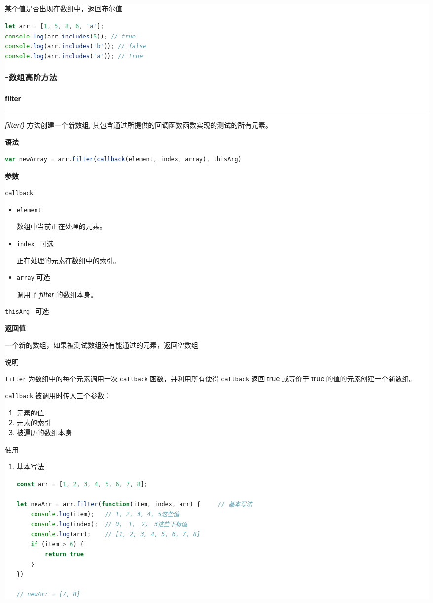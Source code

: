   某个值是否出现在数组中，返回布尔值

  ```js
  let arr = [1, 5, 8, 6, 'a'];
  console.log(arr.includes(5)); // true
  console.log(arr.includes('b')); // false
  console.log(arr.includes('a')); // true
  ```

### -数组高阶方法

#### filter

------

*filter()* 方法创建一个新数组, 其包含通过所提供的回调函数函数实现的测试的所有元素。

**语法** 

```js
var newArray = arr.filter(callback(element, index, array), thisArg)
```

**参数**

`callback`

- `element`	

  数组中当前正在处理的元素。

- `index ` 可选

  正在处理的元素在数组中的索引。

- `array` 可选

  调用了 *filter* 的数组本身。

`thisArg ` 可选 

**返回值**

一个新的数组，如果被测试数组没有能通过的元素，返回空数组

说明

`filter` 为数组中的每个元素调用一次 `callback` 函数，并利用所有使得 `callback` 返回 true 或[等价于 true 的值](https://developer.mozilla.org/zh-CN/docs/Glossary/Truthy)的元素创建一个新数组。

`callback` 被调用时传入三个参数：

1. 元素的值
2. 元素的索引
3. 被遍历的数组本身

使用

1. 基本写法

   ```js
   const arr = [1, 2, 3, 4, 5, 6, 7, 8];
   
   let newArr = arr.filter(function(item, index, arr) {		// 基本写法
       console.log(item);	// 1, 2, 3, 4, 5这些值
       console.log(index);	// 0， 1， 2， 3这些下标值
       console.log(arr);	// [1, 2, 3, 4, 5, 6, 7, 8]
       if (item > 6) {
           return true
       }
   })
   
   // newArr = [7, 8]
   ```
